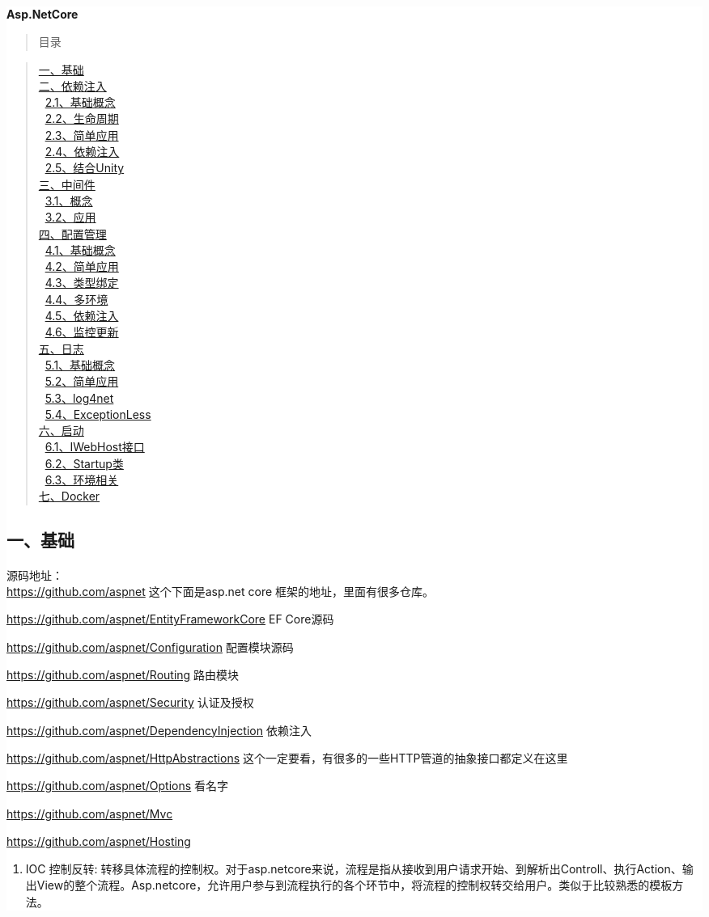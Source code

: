 **Asp.NetCore**

> 目录

> [一、基础](#1)<br>
> [二、依赖注入](#2)<br>
> &nbsp;&nbsp;[2.1、基础概念](#2.1)<br>
> &nbsp;&nbsp;[2.2、生命周期](#2.2)<br>
> &nbsp;&nbsp;[2.3、简单应用](#2.3)<br>
> &nbsp;&nbsp;[2.4、依赖注入](#2.4)<br>
> &nbsp;&nbsp;[2.5、结合Unity](#2.5)<br>
> [三、中间件](#3)<br>
> &nbsp;&nbsp;[3.1、概念](#3.1)<br>
> &nbsp;&nbsp;[3.2、应用](#3.2)<br>
> [四、配置管理](#4)<br>
> &nbsp;&nbsp;[4.1、基础概念](#4.1)<br>
> &nbsp;&nbsp;[4.2、简单应用](#4.2)<br>
> &nbsp;&nbsp;[4.3、类型绑定](#4.3)<br>
> &nbsp;&nbsp;[4.4、多环境](#4.4)<br>
> &nbsp;&nbsp;[4.5、依赖注入](#4.5)<br>
> &nbsp;&nbsp;[4.6、监控更新](#4.6)<br>
> [五、日志](#5)<br>
> &nbsp;&nbsp;[5.1、基础概念](#5.1)<br>
> &nbsp;&nbsp;[5.2、简单应用](#5.2)<br>
> &nbsp;&nbsp;[5.3、log4net](#5.3)<br>
> &nbsp;&nbsp;[5.4、ExceptionLess](#5.4)<br>
> [六、启动](#6)<br>
> &nbsp;&nbsp;[6.1、IWebHost接口](#6.1)<br>
> &nbsp;&nbsp;[6.2、Startup类](#6.2)<br>
> &nbsp;&nbsp;[6.3、环境相关](#6.3)<br>
> [七、Docker](#7)<br> 


<h2 id="1">一、基础</h2>

源码地址：<br>
https://github.com/aspnet 这个下面是asp.net core 框架的地址，里面有很多仓库。

https://github.com/aspnet/EntityFrameworkCore  EF Core源码

https://github.com/aspnet/Configuration 配置模块源码

https://github.com/aspnet/Routing 路由模块

https://github.com/aspnet/Security 认证及授权 

https://github.com/aspnet/DependencyInjection 依赖注入

https://github.com/aspnet/HttpAbstractions 这个一定要看，有很多的一些HTTP管道的抽象接口都定义在这里

https://github.com/aspnet/Options   看名字

https://github.com/aspnet/Mvc 

https://github.com/aspnet/Hosting

1. IOC
控制反转: 转移具体流程的控制权。对于asp.netcore来说，流程是指从接收到用户请求开始、到解析出Controll、执行Action、输出View的整个流程。Asp.netcore，允许用户参与到流程执行的各个环节中，将流程的控制权转交给用户。类似于比较熟悉的模板方法。
